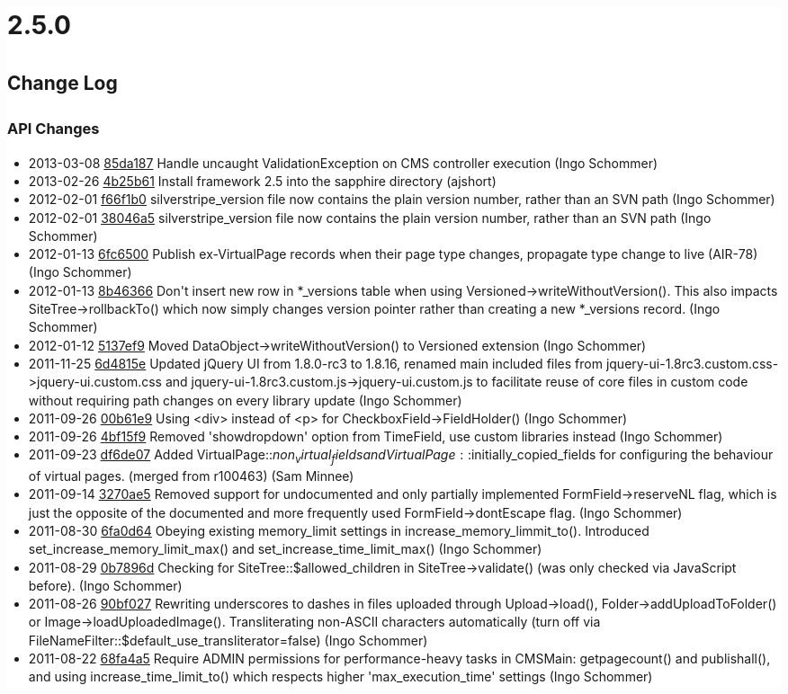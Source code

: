 # 2.5.0



## Change Log

### API Changes

 * 2013-03-08 [85da187](https://github.com/silverstripe/silverstripe-cms/commit/85da187f85c9c289f36a9553947305a053c2b8f2) Handle uncaught ValidationException on CMS controller execution (Ingo Schommer)
 * 2013-02-26 [4b25b61](https://github.com/silverstripe/silverstripe-framework/commit/4b25b61e7bd34cb30f89684d1e087b7bcdf0f3b6) Install framework 2.5 into the sapphire directory (ajshort)
 * 2012-02-01 [f66f1b0](https://github.com/silverstripe/silverstripe-framework/commit/f66f1b0e0e729d6602f85a0993d435c4cfa99164) silverstripe_version file now contains the plain version number, rather than an SVN path (Ingo Schommer)
 * 2012-02-01 [38046a5](https://github.com/silverstripe/silverstripe-cms/commit/38046a5bb76a64a8173f523b3ccb4234b616892e) silverstripe_version file now contains the plain version number, rather than an SVN path (Ingo Schommer)
 * 2012-01-13 [6fc6500](https://github.com/silverstripe/silverstripe-framework/commit/6fc65002ca9af533df4b79f839f6a7befcc4fd0b) Publish ex-VirtualPage records when their page type changes, propagate type change to live (AIR-78) (Ingo Schommer)
 * 2012-01-13 [8b46366](https://github.com/silverstripe/silverstripe-framework/commit/8b46366b3c82230d5e0f312959b128070bf4931f) Don't insert new row in *_versions table when using Versioned-&gt;writeWithoutVersion(). This also impacts SiteTree-&gt;rollbackTo() which now simply changes version pointer rather than creating a new *_versions record. (Ingo Schommer)
 * 2012-01-12 [5137ef9](https://github.com/silverstripe/silverstripe-framework/commit/5137ef9d4286a3a9874138c75ce1dad18ecf3dc1) Moved DataObject-&gt;writeWithoutVersion() to Versioned extension (Ingo Schommer)
 * 2011-11-25 [6d4815e](https://github.com/silverstripe/silverstripe-framework/commit/6d4815e56ca3dd8c8f54c3a1205a450957ad8f78) Updated jQuery UI from 1.8.0-rc3 to 1.8.16, renamed main included files from jquery-ui-1.8rc3.custom.css-&gt;jquery-ui.custom.css and jquery-ui-1.8rc3.custom.js-&gt;jquery-ui.custom.js to facilitate reuse of core files in custom code without requiring path changes on every library update (Ingo Schommer)
 * 2011-09-26 [00b61e9](https://github.com/silverstripe/silverstripe-framework/commit/00b61e9084cbb97abe8dabe5036b5de449f40340) Using &lt;div&gt; instead of &lt;p&gt; for CheckboxField-&gt;FieldHolder() (Ingo Schommer)
 * 2011-09-26 [4bf15f9](https://github.com/silverstripe/silverstripe-framework/commit/4bf15f93c08eb72d0748fc39fdb5c63f651805ce) Removed 'showdropdown' option from TimeField, use custom libraries instead (Ingo Schommer)
 * 2011-09-23 [df6de07](https://github.com/silverstripe/silverstripe-framework/commit/df6de0719454c740289d3c3b8c859c3cf9300a30) Added VirtualPage::$non_virtual_fields and VirtualPage::$initially_copied_fields for configuring the behaviour of virtual pages. (merged from r100463) (Sam Minnee)
 * 2011-09-14 [3270ae5](https://github.com/silverstripe/silverstripe-framework/commit/3270ae5e9d3e8573bb3cfb55b97710f3d166d511) Removed support for undocumented and only partially implemented FormField-&gt;reserveNL flag, which is just the opposite of the documented and more frequently used FormField-&gt;dontEscape flag. (Ingo Schommer)
 * 2011-08-30 [6fa0d64](https://github.com/silverstripe/silverstripe-framework/commit/6fa0d6419f685270cfd978c7626f1a34edf202f2) Obeying existing memory_limit settings in increase_memory_limmit_to(). Introduced set_increase_memory_limit_max() and set_increase_time_limit_max() (Ingo Schommer)
 * 2011-08-29 [0b7896d](https://github.com/silverstripe/silverstripe-framework/commit/0b7896d02c11ae85c3653b79ba01a69a545a363d) Checking for SiteTree::$allowed_children in SiteTree-&gt;validate() (was only checked via JavaScript before). (Ingo Schommer)
 * 2011-08-26 [90bf027](https://github.com/silverstripe/silverstripe-framework/commit/90bf027b81b8e6cc9556c441dd02132ac3b4681b) Rewriting underscores to dashes in files uploaded through Upload-&gt;load(), Folder-&gt;addUploadToFolder() or Image-&gt;loadUploadedImage(). Transliterating non-ASCII characters automatically (turn off via FileNameFilter::$default_use_transliterator=false) (Ingo Schommer)
 * 2011-08-22 [68fa4a5](https://github.com/silverstripe/silverstripe-cms/commit/68fa4a51e077a3a39df43479debf4024a07ccd91) Require ADMIN permissions for performance-heavy tasks in CMSMain: getpagecount() and publishall(), and using increase_time_limit_to() which respects higher 'max_execution_time' settings (Ingo Schommer)